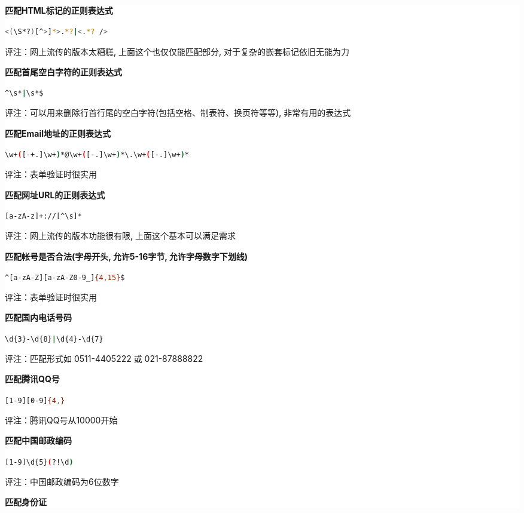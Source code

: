 **匹配HTML标记的正则表达式**

```bash
<(\S*?)[^>]*>.*?|<.*? />
```

评注：网上流传的版本太糟糕, 上面这个也仅仅能匹配部分, 对于复杂的嵌套标记依旧无能为力

**匹配首尾空白字符的正则表达式**

```bash
^\s*|\s*$
```

评注：可以用来删除行首行尾的空白字符(包括空格、制表符、换页符等等), 非常有用的表达式

**匹配Email地址的正则表达式**

```bash
\w+([-+.]\w+)*@\w+([-.]\w+)*\.\w+([-.]\w+)*
```

评注：表单验证时很实用

**匹配网址URL的正则表达式**

```bash
[a-zA-z]+://[^\s]*
```

评注：网上流传的版本功能很有限, 上面这个基本可以满足需求

**匹配帐号是否合法(字母开头, 允许5-16字节, 允许字母数字下划线)**

```bash
^[a-zA-Z][a-zA-Z0-9_]{4,15}$
```

评注：表单验证时很实用

**匹配国内电话号码**

```bash
\d{3}-\d{8}|\d{4}-\d{7}
```

评注：匹配形式如 0511-4405222 或 021-87888822

**匹配腾讯QQ号**

```bash
[1-9][0-9]{4,}
```

评注：腾讯QQ号从10000开始

**匹配中国邮政编码**

```bash
[1-9]\d{5}(?!\d)
```

评注：中国邮政编码为6位数字

**匹配身份证**
